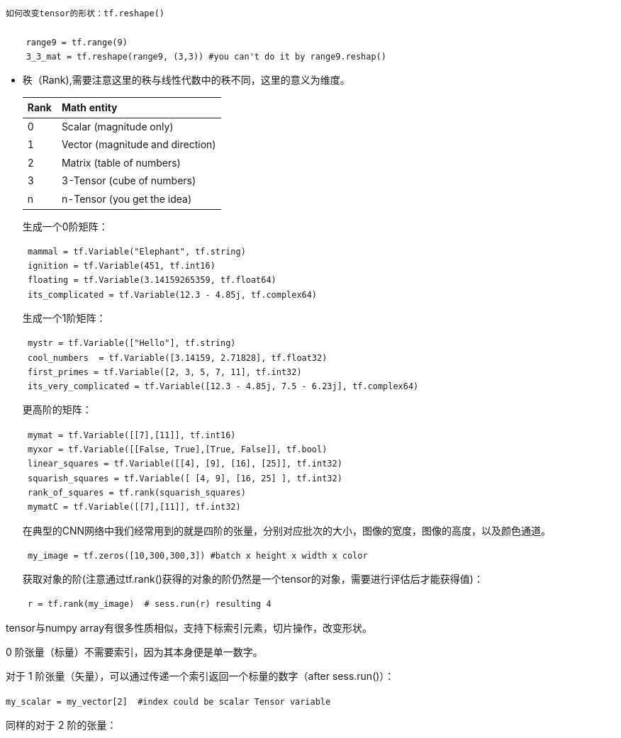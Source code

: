     如何改变tensor的形状：tf.reshape()

        range9 = tf.range(9)
        3_3_mat = tf.reshape(range9, (3,3)) #you can't do it by range9.reshap()

 * 秩（Rank),需要注意这里的秩与线性代数中的秩不同，这里的意义为维度。

    | Rank | Math entity
    |------|------------
    | 0    | Scalar (magnitude only)
    | 1    | Vector (magnitude and direction)
    | 2    | Matrix (table of numbers)
    | 3    | 3-Tensor (cube of numbers)
    | n    | n-Tensor (you get the idea)

    生成一个0阶矩阵：

        mammal = tf.Variable("Elephant", tf.string)
        ignition = tf.Variable(451, tf.int16)
        floating = tf.Variable(3.14159265359, tf.float64)
        its_complicated = tf.Variable(12.3 - 4.85j, tf.complex64)

    生成一个1阶矩阵：

        mystr = tf.Variable(["Hello"], tf.string)
        cool_numbers  = tf.Variable([3.14159, 2.71828], tf.float32)
        first_primes = tf.Variable([2, 3, 5, 7, 11], tf.int32)
        its_very_complicated = tf.Variable([12.3 - 4.85j, 7.5 - 6.23j], tf.complex64)

    更高阶的矩阵：

        mymat = tf.Variable([[7],[11]], tf.int16)
        myxor = tf.Variable([[False, True],[True, False]], tf.bool)
        linear_squares = tf.Variable([[4], [9], [16], [25]], tf.int32)
        squarish_squares = tf.Variable([ [4, 9], [16, 25] ], tf.int32)
        rank_of_squares = tf.rank(squarish_squares)
        mymatC = tf.Variable([[7],[11]], tf.int32)

    在典型的CNN网络中我们经常用到的就是四阶的张量，分别对应批次的大小，图像的宽度，图像的高度，以及颜色通道。

        my_image = tf.zeros([10,300,300,3]) #batch x height x width x color

    获取对象的阶(注意通过tf.rank()获得的对象的阶仍然是一个tensor的对象，需要进行评估后才能获得值)：

        r = tf.rank(my_image)  # sess.run(r) resulting 4 

tensor与numpy array有很多性质相似，支持下标索引元素，切片操作，改变形状。

0 阶张量（标量）不需要索引，因为其本身便是单一数字。

对于 1 阶张量（矢量），可以通过传递一个索引返回一个标量的数字（after sess.run()）：

    my_scalar = my_vector[2]  #index could be scalar Tensor variable

同样的对于 2 阶的张量：
    